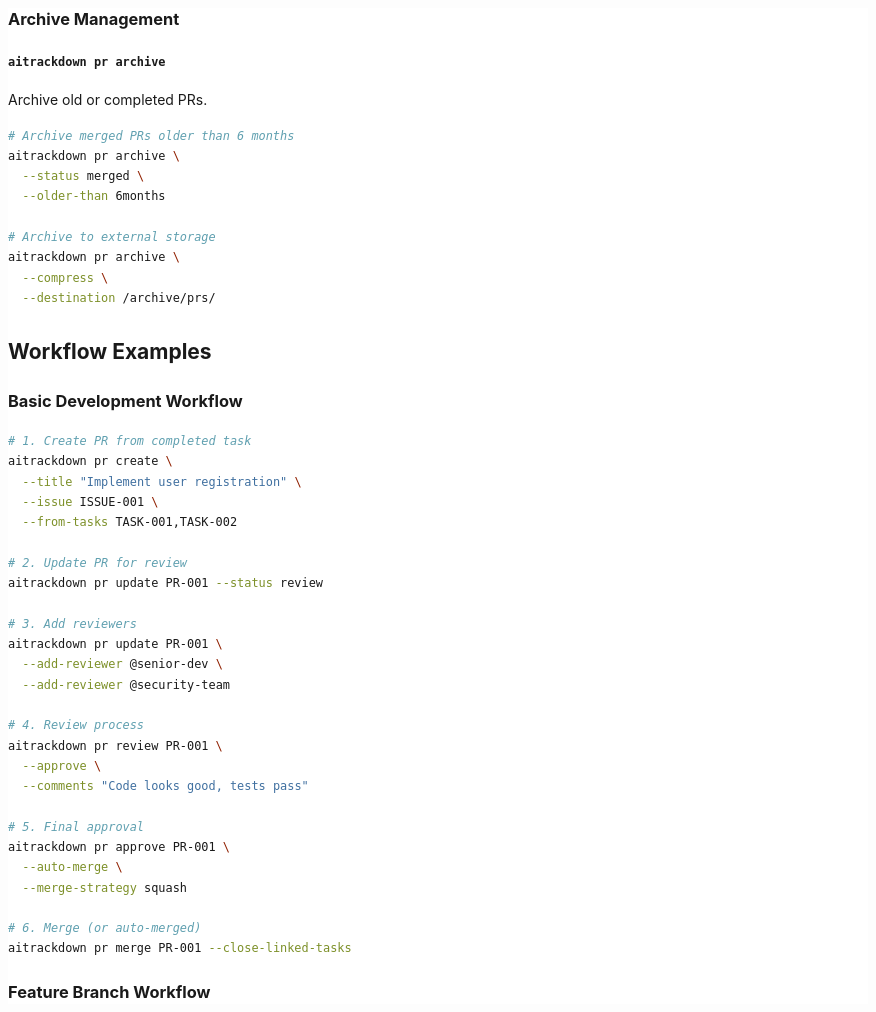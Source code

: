 ### Archive Management

#### `aitrackdown pr archive`

Archive old or completed PRs.

```bash
# Archive merged PRs older than 6 months
aitrackdown pr archive \
  --status merged \
  --older-than 6months

# Archive to external storage
aitrackdown pr archive \
  --compress \
  --destination /archive/prs/
```

## Workflow Examples

### Basic Development Workflow

```bash
# 1. Create PR from completed task
aitrackdown pr create \
  --title "Implement user registration" \
  --issue ISSUE-001 \
  --from-tasks TASK-001,TASK-002

# 2. Update PR for review
aitrackdown pr update PR-001 --status review

# 3. Add reviewers
aitrackdown pr update PR-001 \
  --add-reviewer @senior-dev \
  --add-reviewer @security-team

# 4. Review process
aitrackdown pr review PR-001 \
  --approve \
  --comments "Code looks good, tests pass"

# 5. Final approval
aitrackdown pr approve PR-001 \
  --auto-merge \
  --merge-strategy squash

# 6. Merge (or auto-merged)
aitrackdown pr merge PR-001 --close-linked-tasks
```

### Feature Branch Workflow
